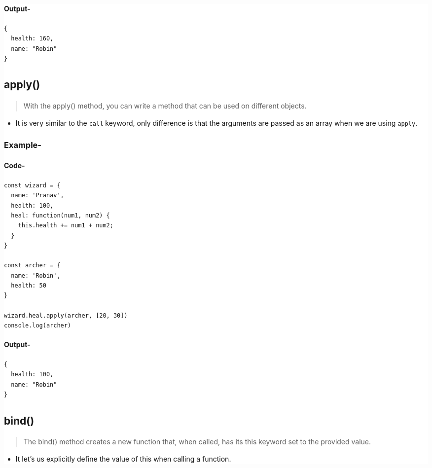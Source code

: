 #### Output-

```
{
  health: 160,
  name: "Robin"
}
```

## apply()

> With the apply() method, you can write a method that can be used on different objects.

-   It is very similar to the `call` keyword, only difference is that the arguments are passed as an array when we are using `apply`.

### Example-

#### Code-

```
const wizard = {
  name: 'Pranav',
  health: 100,
  heal: function(num1, num2) {
    this.health += num1 + num2;
  }
}

const archer = {
  name: 'Robin',
  health: 50
}

wizard.heal.apply(archer, [20, 30])
console.log(archer)
```

#### Output-

```
{
  health: 100,
  name: "Robin"
}
```

## bind()

> The bind() method creates a new function that, when called, has its this keyword set to the provided value.

-   It let’s us explicitly define the value of this when calling a function.
